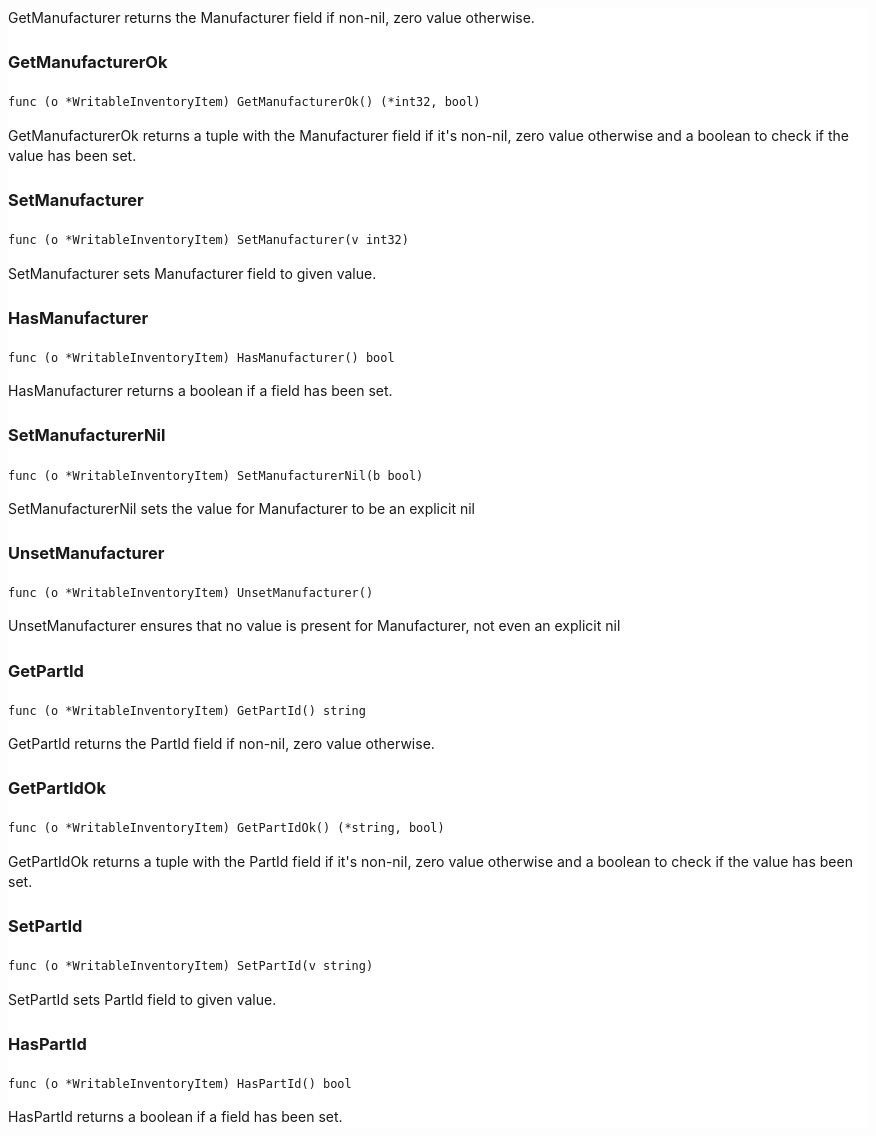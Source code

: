 GetManufacturer returns the Manufacturer field if non-nil, zero value otherwise.

### GetManufacturerOk

`func (o *WritableInventoryItem) GetManufacturerOk() (*int32, bool)`

GetManufacturerOk returns a tuple with the Manufacturer field if it's non-nil, zero value otherwise
and a boolean to check if the value has been set.

### SetManufacturer

`func (o *WritableInventoryItem) SetManufacturer(v int32)`

SetManufacturer sets Manufacturer field to given value.

### HasManufacturer

`func (o *WritableInventoryItem) HasManufacturer() bool`

HasManufacturer returns a boolean if a field has been set.

### SetManufacturerNil

`func (o *WritableInventoryItem) SetManufacturerNil(b bool)`

 SetManufacturerNil sets the value for Manufacturer to be an explicit nil

### UnsetManufacturer
`func (o *WritableInventoryItem) UnsetManufacturer()`

UnsetManufacturer ensures that no value is present for Manufacturer, not even an explicit nil
### GetPartId

`func (o *WritableInventoryItem) GetPartId() string`

GetPartId returns the PartId field if non-nil, zero value otherwise.

### GetPartIdOk

`func (o *WritableInventoryItem) GetPartIdOk() (*string, bool)`

GetPartIdOk returns a tuple with the PartId field if it's non-nil, zero value otherwise
and a boolean to check if the value has been set.

### SetPartId

`func (o *WritableInventoryItem) SetPartId(v string)`

SetPartId sets PartId field to given value.

### HasPartId

`func (o *WritableInventoryItem) HasPartId() bool`

HasPartId returns a boolean if a field has been set.
